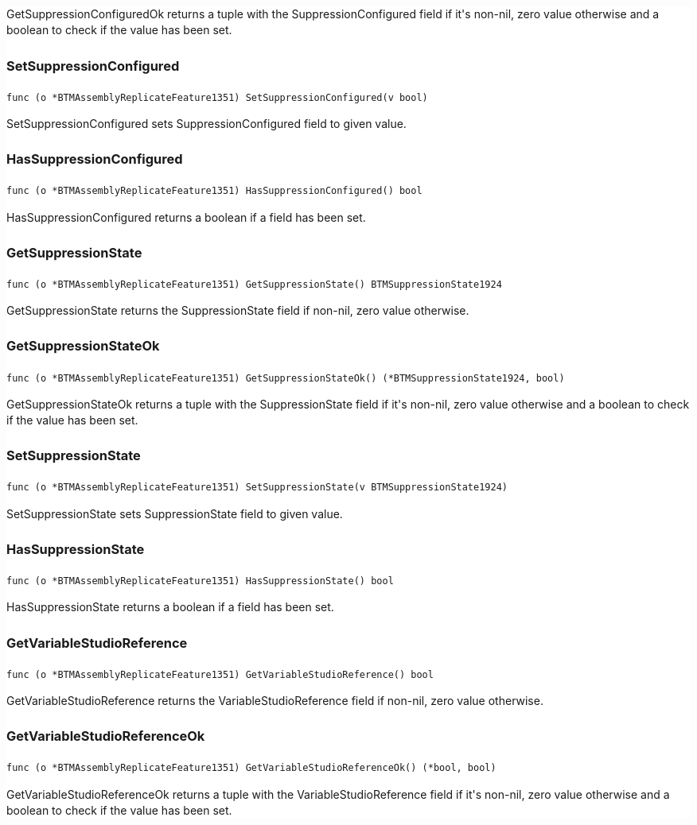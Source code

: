 GetSuppressionConfiguredOk returns a tuple with the SuppressionConfigured field if it's non-nil, zero value otherwise
and a boolean to check if the value has been set.

### SetSuppressionConfigured

`func (o *BTMAssemblyReplicateFeature1351) SetSuppressionConfigured(v bool)`

SetSuppressionConfigured sets SuppressionConfigured field to given value.

### HasSuppressionConfigured

`func (o *BTMAssemblyReplicateFeature1351) HasSuppressionConfigured() bool`

HasSuppressionConfigured returns a boolean if a field has been set.

### GetSuppressionState

`func (o *BTMAssemblyReplicateFeature1351) GetSuppressionState() BTMSuppressionState1924`

GetSuppressionState returns the SuppressionState field if non-nil, zero value otherwise.

### GetSuppressionStateOk

`func (o *BTMAssemblyReplicateFeature1351) GetSuppressionStateOk() (*BTMSuppressionState1924, bool)`

GetSuppressionStateOk returns a tuple with the SuppressionState field if it's non-nil, zero value otherwise
and a boolean to check if the value has been set.

### SetSuppressionState

`func (o *BTMAssemblyReplicateFeature1351) SetSuppressionState(v BTMSuppressionState1924)`

SetSuppressionState sets SuppressionState field to given value.

### HasSuppressionState

`func (o *BTMAssemblyReplicateFeature1351) HasSuppressionState() bool`

HasSuppressionState returns a boolean if a field has been set.

### GetVariableStudioReference

`func (o *BTMAssemblyReplicateFeature1351) GetVariableStudioReference() bool`

GetVariableStudioReference returns the VariableStudioReference field if non-nil, zero value otherwise.

### GetVariableStudioReferenceOk

`func (o *BTMAssemblyReplicateFeature1351) GetVariableStudioReferenceOk() (*bool, bool)`

GetVariableStudioReferenceOk returns a tuple with the VariableStudioReference field if it's non-nil, zero value otherwise
and a boolean to check if the value has been set.
